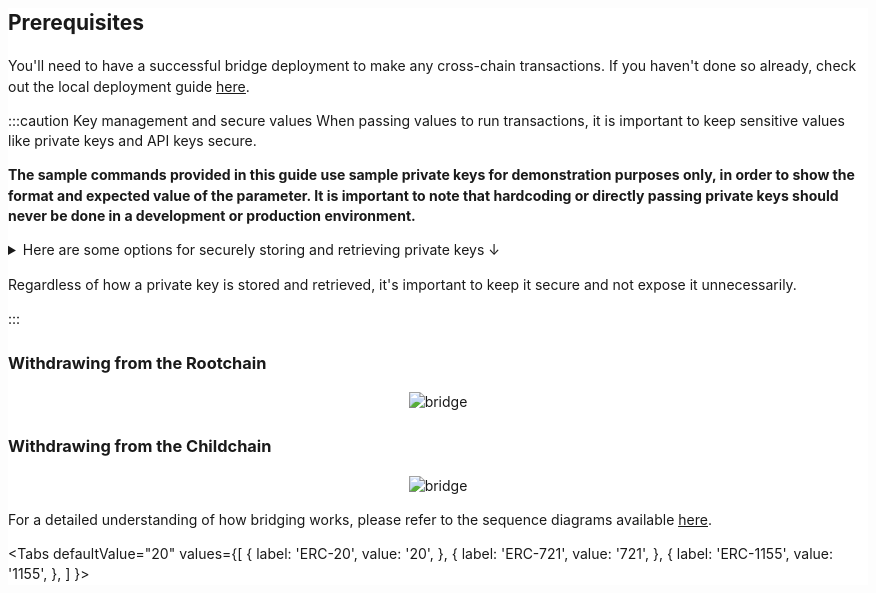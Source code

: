 ## Prerequisites

You'll need to have a successful bridge deployment to make any cross-chain transactions. If you haven't done so already, check out the local deployment guide [<ins>here</ins>](../local-chain.md).

:::caution Key management and secure values
When passing values to run transactions, it is important to keep sensitive values like private keys and API keys secure.

<b>The sample commands provided in this guide use sample private keys for demonstration purposes only, in order to show the format and expected value of the parameter. It is important to note that hardcoding or directly passing private keys should never be done in a development or production environment.</b>

<details><summary>Here are some options for securely storing and retrieving private keys ↓</summary></details>

Regardless of how a private key is stored and retrieved, it's important to keep it secure and not expose it unnecessarily.

:::

### Withdrawing from the Rootchain

<div align="center">
  <img src="/img/edge/bridge-withdraw-rootchain.excalidraw.png" alt="bridge" width="100%" height="30%" />
</div>

### Withdrawing from the Childchain

<div align="center">
  <img src="/img/edge/bridge-withdraw-childchain.excalidraw.png" alt="bridge" width="100%" height="30%" />
</div>

For a detailed understanding of how bridging works, please refer to the sequence diagrams available [<ins>here</ins>](https://github.com/0xPolygon/polygon-edge/blob/develop/docs/bridge/sequences.md).







<Tabs
defaultValue="20"
values={[
{ label: 'ERC-20', value: '20', },
{ label: 'ERC-721', value: '721', },
{ label: 'ERC-1155', value: '1155', },
]
}>





<TabItem value="20">
